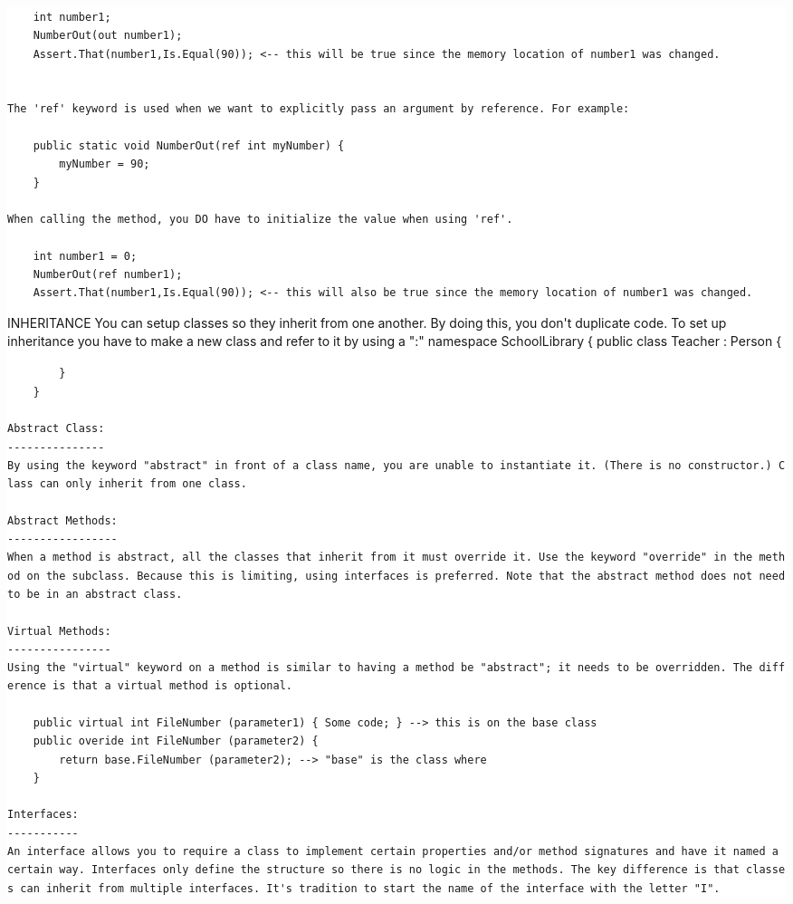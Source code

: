 		int number1;
		NumberOut(out number1);
		Assert.That(number1,Is.Equal(90)); <-- this will be true since the memory location of number1 was changed.


	The 'ref' keyword is used when we want to explicitly pass an argument by reference. For example:

		public static void NumberOut(ref int myNumber) {
			myNumber = 90;
		} 

	When calling the method, you DO have to initialize the value when using 'ref'.

		int number1 = 0;
		NumberOut(ref number1);
		Assert.That(number1,Is.Equal(90)); <-- this will also be true since the memory location of number1 was changed.

INHERITANCE
	You can setup classes so they inherit from one another. By doing this, you don't duplicate code. To set up inheritance you have to make a new class and refer to it by using a ":"
		namespace SchoolLibrary {
			public class Teacher : Person {
				
			}
		}

	Abstract Class:
	---------------
	By using the keyword "abstract" in front of a class name, you are unable to instantiate it. (There is no constructor.) Class can only inherit from one class.

	Abstract Methods:
	-----------------
	When a method is abstract, all the classes that inherit from it must override it. Use the keyword "override" in the method on the subclass. Because this is limiting, using interfaces is preferred. Note that the abstract method does not need to be in an abstract class.

	Virtual Methods:
	----------------
	Using the "virtual" keyword on a method is similar to having a method be "abstract"; it needs to be overridden. The difference is that a virtual method is optional.

		public virtual int FileNumber (parameter1) { Some code; } --> this is on the base class
		public overide int FileNumber (parameter2) {
			return base.FileNumber (parameter2); --> "base" is the class where
		}

	Interfaces:
	-----------
	An interface allows you to require a class to implement certain properties and/or method signatures and have it named a certain way. Interfaces only define the structure so there is no logic in the methods. The key difference is that classes can inherit from multiple interfaces. It's tradition to start the name of the interface with the letter "I".
